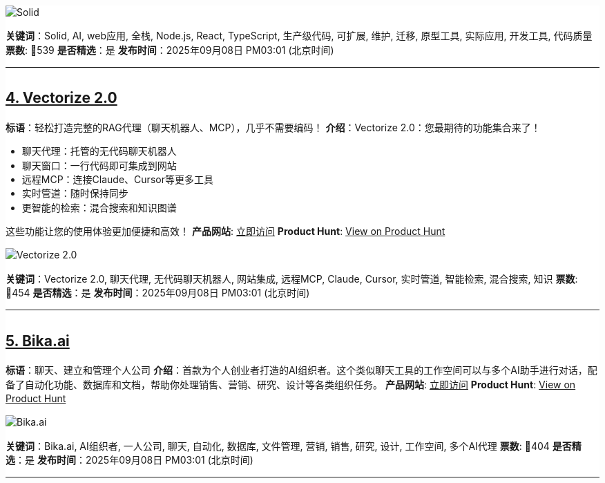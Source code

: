 ![Solid](https://ph-files.imgix.net/1f7593f9-6413-44e5-b889-e0753db011c5.png?auto=format)

**关键词**：Solid, AI, web应用, 全栈, Node.js, React, TypeScript, 生产级代码, 可扩展, 维护, 迁移, 原型工具, 实际应用, 开发工具, 代码质量
**票数**: 🔺539
**是否精选**：是
**发布时间**：2025年09月08日 PM03:01 (北京时间)

---

## [4. Vectorize 2.0](https://www.producthunt.com/products/vectorize?utm_campaign=producthunt-api&utm_medium=api-v2&utm_source=Application%3A+decohack+%28ID%3A+172745%29)
**标语**：轻松打造完整的RAG代理（聊天机器人、MCP），几乎不需要编码！
**介绍**：Vectorize 2.0：您最期待的功能集合来了！ 

- 聊天代理：托管的无代码聊天机器人
- 聊天窗口：一行代码即可集成到网站
- 远程MCP：连接Claude、Cursor等更多工具
- 实时管道：随时保持同步
- 更智能的检索：混合搜索和知识图谱

这些功能让您的使用体验更加便捷和高效！
**产品网站**: [立即访问](https://www.producthunt.com/r/NOSAAOQDAI7Y75?utm_campaign=producthunt-api&utm_medium=api-v2&utm_source=Application%3A+decohack+%28ID%3A+172745%29)
**Product Hunt**: [View on Product Hunt](https://www.producthunt.com/products/vectorize?utm_campaign=producthunt-api&utm_medium=api-v2&utm_source=Application%3A+decohack+%28ID%3A+172745%29)

![Vectorize 2.0](https://ph-files.imgix.net/aa6fedb7-aac8-4cec-9ebe-c87cba6b4d67.png?auto=format)

**关键词**：Vectorize 2.0, 聊天代理, 无代码聊天机器人, 网站集成, 远程MCP, Claude, Cursor, 实时管道, 智能检索, 混合搜索, 知识
**票数**: 🔺454
**是否精选**：是
**发布时间**：2025年09月08日 PM03:01 (北京时间)

---

## [5. Bika.ai](https://www.producthunt.com/products/bika-ai?utm_campaign=producthunt-api&utm_medium=api-v2&utm_source=Application%3A+decohack+%28ID%3A+172745%29)
**标语**：聊天、建立和管理个人公司
**介绍**：首款为个人创业者打造的AI组织者。这个类似聊天工具的工作空间可以与多个AI助手进行对话，配备了自动化功能、数据库和文档，帮助你处理销售、营销、研究、设计等各类组织任务。
**产品网站**: [立即访问](https://www.producthunt.com/r/JQ5CCZQZA4TXNV?utm_campaign=producthunt-api&utm_medium=api-v2&utm_source=Application%3A+decohack+%28ID%3A+172745%29)
**Product Hunt**: [View on Product Hunt](https://www.producthunt.com/products/bika-ai?utm_campaign=producthunt-api&utm_medium=api-v2&utm_source=Application%3A+decohack+%28ID%3A+172745%29)

![Bika.ai](https://ph-files.imgix.net/8329238e-7a88-4042-8ed3-74fc51291d13.png?auto=format)

**关键词**：Bika.ai, AI组织者, 一人公司, 聊天, 自动化, 数据库, 文件管理, 营销, 销售, 研究, 设计, 工作空间, 多个AI代理
**票数**: 🔺404
**是否精选**：是
**发布时间**：2025年09月08日 PM03:01 (北京时间)

---